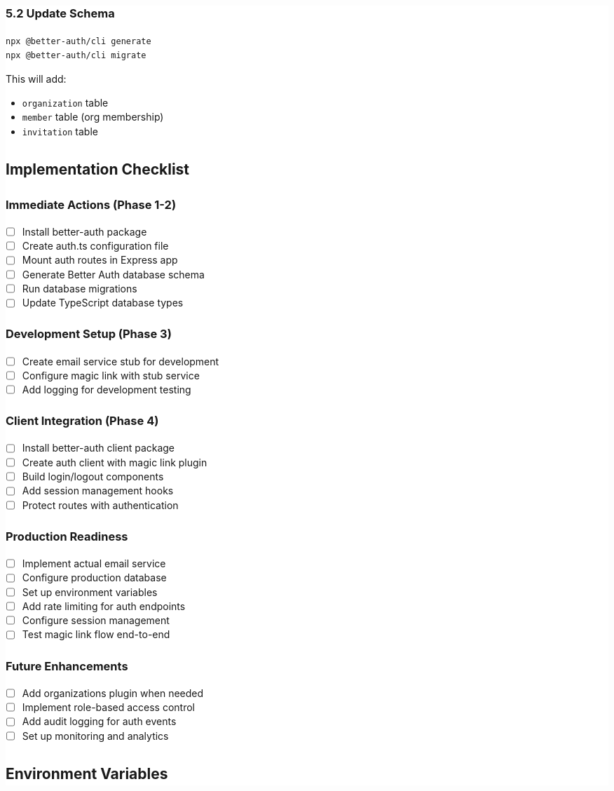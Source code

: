 ### 5.2 Update Schema
```bash
npx @better-auth/cli generate
npx @better-auth/cli migrate
```

This will add:
- `organization` table
- `member` table (org membership)
- `invitation` table

## Implementation Checklist

### Immediate Actions (Phase 1-2)
- [ ] Install better-auth package
- [ ] Create auth.ts configuration file
- [ ] Mount auth routes in Express app
- [ ] Generate Better Auth database schema
- [ ] Run database migrations
- [ ] Update TypeScript database types

### Development Setup (Phase 3)
- [ ] Create email service stub for development
- [ ] Configure magic link with stub service
- [ ] Add logging for development testing

### Client Integration (Phase 4)
- [ ] Install better-auth client package
- [ ] Create auth client with magic link plugin
- [ ] Build login/logout components
- [ ] Add session management hooks
- [ ] Protect routes with authentication

### Production Readiness
- [ ] Implement actual email service
- [ ] Configure production database
- [ ] Set up environment variables
- [ ] Add rate limiting for auth endpoints
- [ ] Configure session management
- [ ] Test magic link flow end-to-end

### Future Enhancements
- [ ] Add organizations plugin when needed
- [ ] Implement role-based access control
- [ ] Add audit logging for auth events
- [ ] Set up monitoring and analytics

## Environment Variables
